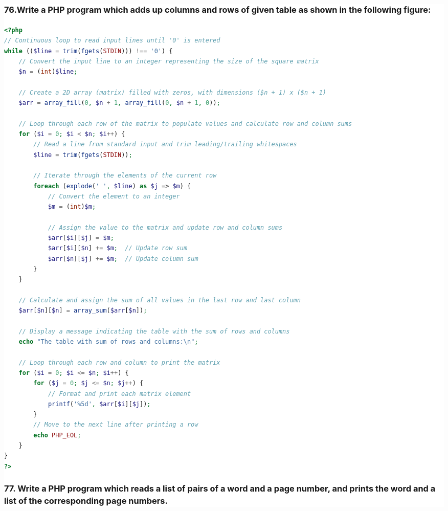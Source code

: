 ### 76.Write a PHP program which adds up columns and rows of given table as shown in the following figure:


```php
<?php
// Continuous loop to read input lines until '0' is entered
while (($line = trim(fgets(STDIN))) !== '0') {
    // Convert the input line to an integer representing the size of the square matrix
    $n = (int)$line;

    // Create a 2D array (matrix) filled with zeros, with dimensions ($n + 1) x ($n + 1)
    $arr = array_fill(0, $n + 1, array_fill(0, $n + 1, 0));

    // Loop through each row of the matrix to populate values and calculate row and column sums
    for ($i = 0; $i < $n; $i++) {
        // Read a line from standard input and trim leading/trailing whitespaces
        $line = trim(fgets(STDIN));

        // Iterate through the elements of the current row
        foreach (explode(' ', $line) as $j => $m) {
            // Convert the element to an integer
            $m = (int)$m;

            // Assign the value to the matrix and update row and column sums
            $arr[$i][$j] = $m;
            $arr[$i][$n] += $m;  // Update row sum
            $arr[$n][$j] += $m;  // Update column sum
        }
    }

    // Calculate and assign the sum of all values in the last row and last column
    $arr[$n][$n] = array_sum($arr[$n]);

    // Display a message indicating the table with the sum of rows and columns
    echo "The table with sum of rows and columns:\n";
    
    // Loop through each row and column to print the matrix
    for ($i = 0; $i <= $n; $i++) {
        for ($j = 0; $j <= $n; $j++) {
            // Format and print each matrix element
            printf('%5d', $arr[$i][$j]);
        }
        // Move to the next line after printing a row
        echo PHP_EOL;
    }
}
?>
```

### 77. Write a PHP program which reads a list of pairs of a word and a page number, and prints the word and a list of the corresponding page numbers.
